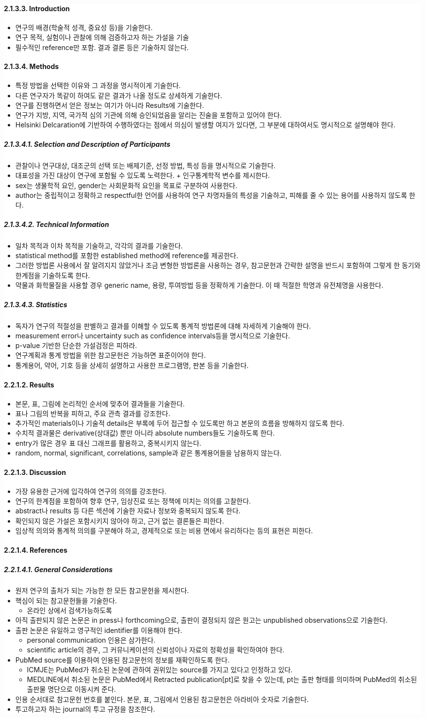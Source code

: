 #### 2.1.3.3. Introduction
- 연구의 배경(학술적 성격, 중요성 등)을 기술한다. 
- 연구 목적, 실험이나 관찰에 의해 검증하고자 하는 가설을 기술
- 필수적인 reference만 포함. 결과 결론 등은 기술하지 않는다.
  
#### 2.1.3.4. Methods
- 특정 방법을 선택한 이유와 그 과정을 명시적이게 기술한다.
- 다른 연구자가 똑같이 하여도 같은 결과가 나올 정도로 상세하게 기술한다.
- 연구를 진행하면서 얻은 정보는 여기가 아니라 Results에 기술한다.
- 연구가 지방, 지역, 국가적 심의 기관에 의해 승인되었음을 알리는 진술을 포함하고 있어야 한다.
- Helsinki Delcaration에 기반하여 수행하였다는 점에서 의심이 발생할 여지가 있다면, 그 부분에 대하여서도 명시적으로 설명해야 한다.
  
##### 2.1.3.4.1. Selection and Description of Participants
- 관찰이나 연구대상, 대조군의 선택 또는 배제기준, 선정 방법, 특성 등을 명시적으로 기술한다.
- 대표성을 가진 대상이 연구에 포함될 수 있도록 노력한다. + 인구통계학적 변수를 제시한다.
- sex는 생물학적 요인, gender는 사회문화적 요인을 목표로 구분하여 사용한다. 
- author는 중립적이고 정확하고 respectful한 언어를 사용하여 연구 차명자들의 특성을 기술하고, 피해를 줄 수 있는 용어를 사용하지 않도록 한다.
  
##### 2.1.3.4.2. Technical Information
- 일차 목적과 이차 목적을 기술하고, 각각의 결과를 기술한다.
- statistical method를 포함한 established method에 reference를 제공한다. 
- 그러한 방법론 사용에서 잘 알려지지 않았거나 조금 변형한 방법론을 사용하는 경우, 참고문헌과 간략한 설명을 반드시 포함하여 그렇게 한 동기와 한계점을 기술하도록 한다.
- 약물과 화학물질을 사용할 경우 generic name, 용량, 투여방법 등을 정확하게 기술한다. 이 때 적절한 학명과 유전체명을 사용한다.
  
##### 2.1.3.4.3. Statistics
- 독자가 연구의 적절성을 판별하고 결과를 이해할 수 있도록 통계적 방법론에 대해 자세하게 기술해야 한다.
- measurement error나 uncertainty such as confidence intervals등을 명시적으로 기술한다. 
- p-value 기반한 단순한 가설검정은 피하라. 
- 연구계획과 통계 방법을 위한 참고문헌은 가능하면 표준이어야 한다.
- 통계용어, 약어, 기호 등을 상세히 설명하고 사용한 프로그램명, 판본 등을 기술한다.

#### 2.2.1.2. Results
- 본문, 표, 그림에 논리적인 순서에 맞추어 결과들을 기술한다.
- 표나 그림의 반복을 피하고, 주요 관측 결과를 강조한다.
- 추가적인 materials이나 기술적 details은 부록에 두어 접근할 수 있도록만 하고 본문의 흐름을 방해하지 않도록 한다.
- 수치적 결과물은 derivative(상대값) 뿐만 아니라 absolute numbers들도 기술하도록 한다. 
- entry가 많은 경우 표 대신 그래프를 활용하고, 중복시키지 않는다.
- random, normal, significant, correlations, sample과 같은 통계용어들을 남용하지 않는다.
  
#### 2.2.1.3. Discussion
- 가장 유용한 근거에 입각하여 연구의 의의를 강조한다.
- 연구의 한계점을 포함하여 향후 연구, 임상진료 또는 정책에 미치는 의의를 고찰한다.
- abstract나 results 등 다른 섹션에 기술한 자료나 정보와 중복되지 않도록 한다.
- 확인되지 않은 가설은 포함시키지 않아야 하고, 근거 없는 결론들은 피한다.
- 임상적 의의와 통계적 의의를 구분해야 하고, 경제적으로 또는 비용 면에서 유리하다는 등의 표현은 피한다.

#### 2.2.1.4. References

##### 2.2.1.4.1. General Considerations
- 원저 연구의 출처가 되는 가능한 한 모든 참고문헌을 제시한다.
- 핵심이 되는 참고문헌들을 기술한다. 
  - 온라인 상에서 검색가능하도록
- 아직 출판되지 않은 논문은 in press나 forthcoming으로, 출판이 결정되지 않은 원고는 unpublished observations으로 기술한다.
- 출판 논문은 유일하고 영구적인 identifier를 이용해야 한다.
  - personal communication 인용은 삼가한다.
  - scientific article의 경우, 그 커뮤니케이션의 신뢰성이나 자료의 정확성을 확인하여야 한다.
- PubMed source를 이용하여 인용된 참고문헌의 정보를 재확인하도록 한다. 
  - ICMJE는 PubMed가 취소된 논문에 관하여 권위있는 source를 가지고 있다고 인정하고 있다.
  - MEDLINE에서 취소된 논문은 PubMed에서 Retracted publication[pt]로 찾을 수 있는데, pt는 출판 형태를 의미하며 PubMed의 취소된 출판물 명단으로 이동시켜 준다.
- 인용 순서대로 참고문헌 번호를 붙인다. 본문, 표, 그림에서 인용된 참고문헌은 아라비아 숫자로 기술한다.
- 투고하고자 하는 journal의 투고 규정을 참조한다.
  